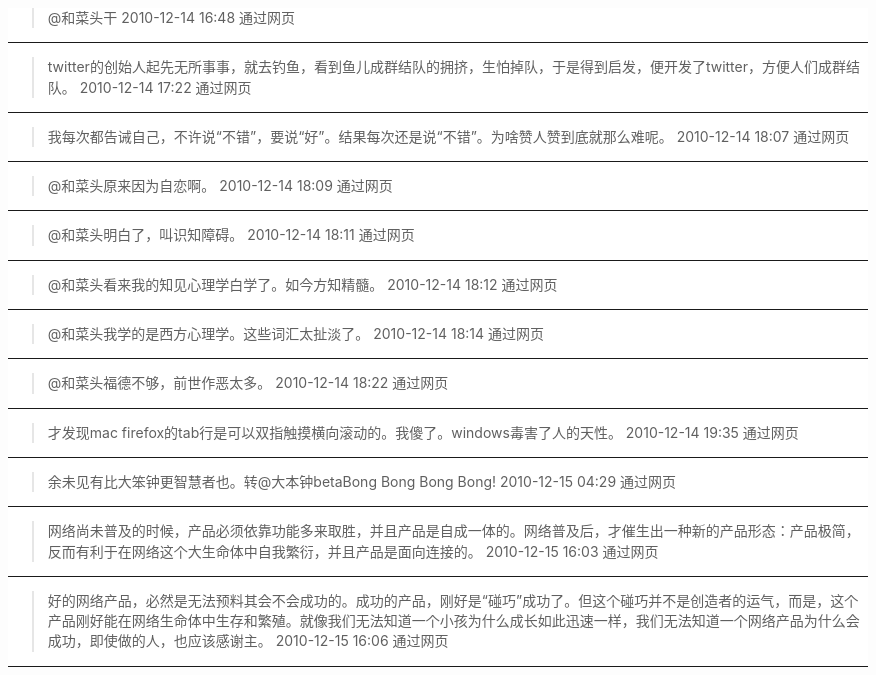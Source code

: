
> @和菜头干
> 2010-12-14 16:48 通过网页

---

> twitter的创始人起先无所事事，就去钓鱼，看到鱼儿成群结队的拥挤，生怕掉队，于是得到启发，便开发了twitter，方便人们成群结队。
> 2010-12-14 17:22 通过网页

---

> 我每次都告诫自己，不许说“不错”，要说“好”。结果每次还是说“不错”。为啥赞人赞到底就那么难呢。
> 2010-12-14 18:07 通过网页

---

> @和菜头原来因为自恋啊。
> 2010-12-14 18:09 通过网页

---

> @和菜头明白了，叫识知障碍。
> 2010-12-14 18:11 通过网页

---

> @和菜头看来我的知见心理学白学了。如今方知精髓。
> 2010-12-14 18:12 通过网页

---

> @和菜头我学的是西方心理学。这些词汇太扯淡了。
> 2010-12-14 18:14 通过网页

---

> @和菜头福德不够，前世作恶太多。
> 2010-12-14 18:22 通过网页

---

> 才发现mac firefox的tab行是可以双指触摸横向滚动的。我傻了。windows毒害了人的天性。
> 2010-12-14 19:35 通过网页

---

> 余未见有比大笨钟更智慧者也。转@大本钟betaBong Bong Bong Bong!
> 2010-12-15 04:29 通过网页

---

> 网络尚未普及的时候，产品必须依靠功能多来取胜，并且产品是自成一体的。网络普及后，才催生出一种新的产品形态：产品极简，反而有利于在网络这个大生命体中自我繁衍，并且产品是面向连接的。
> 2010-12-15 16:03 通过网页

---

> 好的网络产品，必然是无法预料其会不会成功的。成功的产品，刚好是“碰巧”成功了。但这个碰巧并不是创造者的运气，而是，这个产品刚好能在网络生命体中生存和繁殖。就像我们无法知道一个小孩为什么成长如此迅速一样，我们无法知道一个网络产品为什么会成功，即使做的人，也应该感谢主。
> 2010-12-15 16:06 通过网页

---